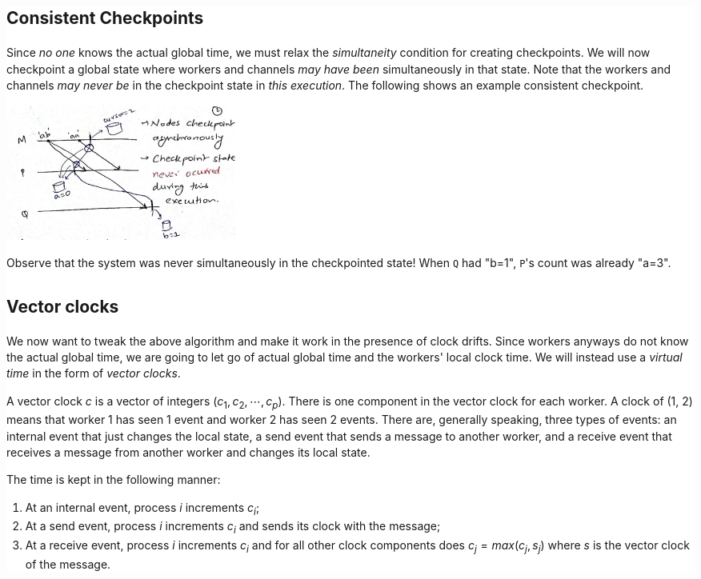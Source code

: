 ## Consistent Checkpoints
Since *no one* knows the actual global time, we must relax the *simultaneity*
condition for creating checkpoints. We will now checkpoint a global state where
workers and channels *may have been* simultaneously in that state. Note that the
workers and channels *may never be* in the checkpoint state in *this execution*.
The following shows an example consistent checkpoint.

<img src="assets/figs/vc-cons-cp.png" alt="Consistent checkpoint that never occured during this execution" width="300"/>

Observe that the system was never simultaneously in the checkpointed state! When
`Q` had "b=1", `P`'s count was already "a=3".

## Vector clocks
We now want to tweak the above algorithm and make it work in the presence of clock
drifts. Since workers anyways do not know the actual global time, we are going
to let go of actual global time and the workers' local clock time. We will
instead use a *virtual time* in the form of *vector clocks*.

A vector clock $c$ is a vector of integers $(c_1, c_2, \cdots, c_p)$. There is
one component in the vector clock for each worker. A clock of (1, 2) means that
worker 1 has seen 1 event and worker 2 has seen 2 events. There are, generally
speaking, three types of events: an internal event that just changes the local
state, a send event that sends a message to another worker, and a receive event
that receives a message from another worker and changes its local state.

The time is kept in the following manner:
1. At an internal event, process $i$ increments $c_i$;
2. At a send event, process $i$ increments $c_i$ and sends its clock with the
message;
3. At a receive event, process $i$ increments $c_i$ and for all other clock
components does $c_j = max(c_j, s_j)$ where $s$ is the vector clock of the
message. 

